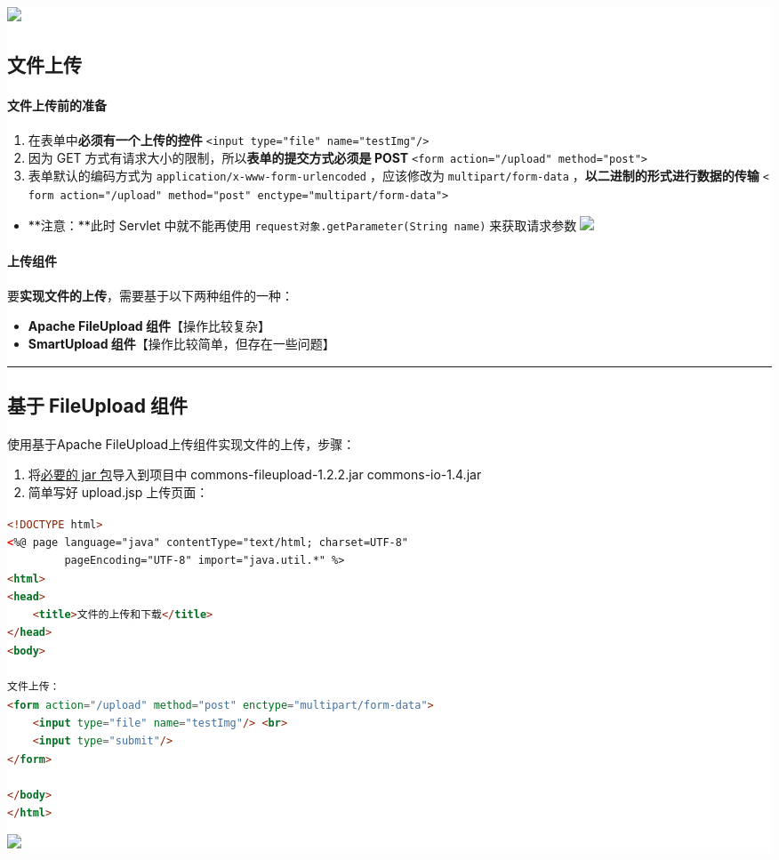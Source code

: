 ![](https://cdn.jsdelivr.net/gh/wmyskxz/img/img/初学Java-Web(7)——文件的上传和下载/7896890-326744dd6c79212a.png)

## 文件上传

#### 文件上传前的准备
1. 在表单中**必须有一个上传的控件**
```<input type="file" name="testImg"/>```
2. 因为 GET 方式有请求大小的限制，所以**表单的提交方式必须是 POST**
```<form action="/upload" method="post">```
3. 表单默认的编码方式为 `application/x-www-form-urlencoded` ，应该修改为 ```multipart/form-data``` ，**以二进制的形式进行数据的传输**
```<form action="/upload" method="post" enctype="multipart/form-data">```

- **注意：**此时 Servlet 中就不能再使用 `request对象.getParameter(String name)` 来获取请求参数
![](https://cdn.jsdelivr.net/gh/wmyskxz/img/img/初学Java-Web(7)——文件的上传和下载/7896890-9ffa6de1139ff470.png)

#### 上传组件
要**实现文件的上传**，需要基于以下两种组件的一种：
- **Apache FileUpload 组件**【操作比较复杂】
- **SmartUpload 组件**【操作比较简单，但存在一些问题】

---

## 基于 FileUpload 组件

使用基于Apache FileUpload上传组件实现文件的上传，步骤：

1. 将[必要的 jar 包](https://pan.baidu.com/s/1HqCRcoRyVw3JbXApjCcglw)导入到项目中
commons-fileupload-1.2.2.jar
commons-io-1.4.jar
2. 简单写好 upload.jsp 上传页面：

```html
<!DOCTYPE html>
<%@ page language="java" contentType="text/html; charset=UTF-8"
         pageEncoding="UTF-8" import="java.util.*" %>
<html>
<head>
    <title>文件的上传和下载</title>
</head>
<body>

文件上传：
<form action="/upload" method="post" enctype="multipart/form-data">
    <input type="file" name="testImg"/> <br>
    <input type="submit"/>
</form>

</body>
</html>
```
![](https://cdn.jsdelivr.net/gh/wmyskxz/img/img/初学Java-Web(7)——文件的上传和下载/7896890-4103d55665ab457a.png)
